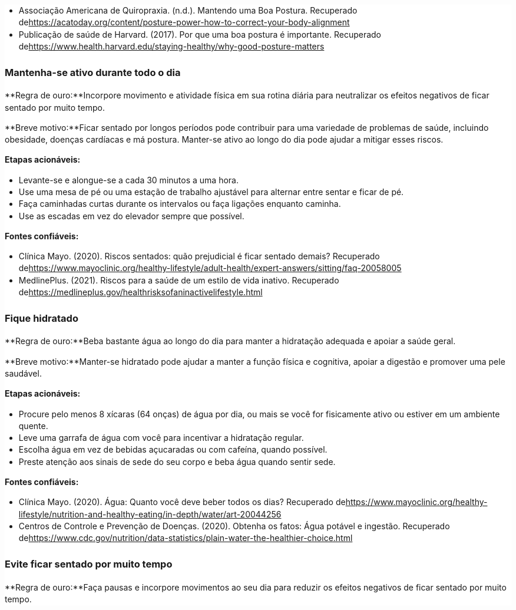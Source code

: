 -   Associação Americana de Quiropraxia. (n.d.). Mantendo uma Boa Postura. Recuperado de<https://acatoday.org/content/posture-power-how-to-correct-your-body-alignment>
-   Publicação de saúde de Harvard. (2017). Por que uma boa postura é importante. Recuperado de<https://www.health.harvard.edu/staying-healthy/why-good-posture-matters>

### Mantenha-se ativo durante todo o dia

**Regra de ouro:**Incorpore movimento e atividade física em sua rotina diária para neutralizar os efeitos negativos de ficar sentado por muito tempo.

**Breve motivo:**Ficar sentado por longos períodos pode contribuir para uma variedade de problemas de saúde, incluindo obesidade, doenças cardíacas e má postura. Manter-se ativo ao longo do dia pode ajudar a mitigar esses riscos.

**Etapas acionáveis:**

-   Levante-se e alongue-se a cada 30 minutos a uma hora.
-   Use uma mesa de pé ou uma estação de trabalho ajustável para alternar entre sentar e ficar de pé.
-   Faça caminhadas curtas durante os intervalos ou faça ligações enquanto caminha.
-   Use as escadas em vez do elevador sempre que possível.

**Fontes confiáveis:**

-   Clínica Mayo. (2020). Riscos sentados: quão prejudicial é ficar sentado demais? Recuperado de<https://www.mayoclinic.org/healthy-lifestyle/adult-health/expert-answers/sitting/faq-20058005>
-   MedlinePlus. (2021). Riscos para a saúde de um estilo de vida inativo. Recuperado de<https://medlineplus.gov/healthrisksofaninactivelifestyle.html>

### Fique hidratado

**Regra de ouro:**Beba bastante água ao longo do dia para manter a hidratação adequada e apoiar a saúde geral.

**Breve motivo:**Manter-se hidratado pode ajudar a manter a função física e cognitiva, apoiar a digestão e promover uma pele saudável.

**Etapas acionáveis:**

-   Procure pelo menos 8 xícaras (64 onças) de água por dia, ou mais se você for fisicamente ativo ou estiver em um ambiente quente.
-   Leve uma garrafa de água com você para incentivar a hidratação regular.
-   Escolha água em vez de bebidas açucaradas ou com cafeína, quando possível.
-   Preste atenção aos sinais de sede do seu corpo e beba água quando sentir sede.

**Fontes confiáveis:**

-   Clínica Mayo. (2020). Água: Quanto você deve beber todos os dias? Recuperado de<https://www.mayoclinic.org/healthy-lifestyle/nutrition-and-healthy-eating/in-depth/water/art-20044256>
-   Centros de Controle e Prevenção de Doenças. (2020). Obtenha os fatos: Água potável e ingestão. Recuperado de<https://www.cdc.gov/nutrition/data-statistics/plain-water-the-healthier-choice.html>

### Evite ficar sentado por muito tempo

**Regra de ouro:**Faça pausas e incorpore movimentos ao seu dia para reduzir os efeitos negativos de ficar sentado por muito tempo.
